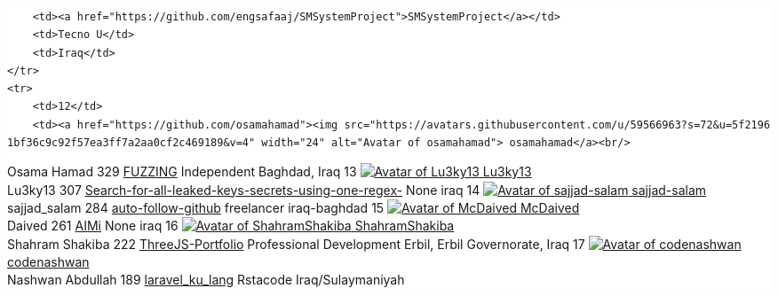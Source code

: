 		<td><a href="https://github.com/engsafaaj/SMSystemProject">SMSystemProject</a></td>
		<td>Tecno U</td>
		<td>Iraq</td>
	</tr>
	<tr>
		<td>12</td>
		<td><a href="https://github.com/osamahamad"><img src="https://avatars.githubusercontent.com/u/59566963?s=72&u=5f21961bf36c9c92f57ea3ff7a2aa0cf2c469189&v=4" width="24" alt="Avatar of osamahamad"> osamahamad</a><br/>
Osama Hamad</td>
		<td>329</td>
		<td><a href="https://github.com/osamahamad/FUZZING">FUZZING</a></td>
		<td>Independent</td>
		<td>Baghdad, Iraq </td>
	</tr>
	<tr>
		<td>13</td>
		<td><a href="https://github.com/Lu3ky13"><img src="https://avatars.githubusercontent.com/u/60549548?s=72&u=85cbad789ea975313b2b5a7070ede49443785472&v=4" width="24" alt="Avatar of Lu3ky13"> Lu3ky13</a><br/>
Lu3ky13 </td>
		<td>307</td>
		<td><a href="https://github.com/Lu3ky13/Search-for-all-leaked-keys-secrets-using-one-regex-">Search-for-all-leaked-keys-secrets-using-one-regex-</a></td>
		<td>None</td>
		<td>iraq</td>
	</tr>
	<tr>
		<td>14</td>
		<td><a href="https://github.com/sajjad-salam"><img src="https://avatars.githubusercontent.com/u/110976991?s=72&u=cf94b29353d34f084e1cbee7eb26740552aa6a8a&v=4" width="24" alt="Avatar of sajjad-salam"> sajjad-salam</a><br/>
sajjad_salam</td>
		<td>284</td>
		<td><a href="https://github.com/sajjad-salam/auto-follow-github">auto-follow-github</a></td>
		<td>freelancer</td>
		<td>iraq-baghdad</td>
	</tr>
	<tr>
		<td>15</td>
		<td><a href="https://github.com/McDaived"><img src="https://avatars.githubusercontent.com/u/18085492?s=72&u=ce6e64e9be593ddef3e6d4d32021252ea463e70b&v=4" width="24" alt="Avatar of McDaived"> McDaived</a><br/>
Daived</td>
		<td>261</td>
		<td><a href="https://github.com/McDaived/AIMi">AIMi</a></td>
		<td>None</td>
		<td>iraq</td>
	</tr>
	<tr>
		<td>16</td>
		<td><a href="https://github.com/ShahramShakiba"><img src="https://avatars.githubusercontent.com/u/110089830?s=72&u=e77249617eadbbf4502face0036e481f3c3f6af3&v=4" width="24" alt="Avatar of ShahramShakiba"> ShahramShakiba</a><br/>
Shahram Shakiba</td>
		<td>222</td>
		<td><a href="https://github.com/ShahramShakiba/ThreeJS-Portfolio">ThreeJS-Portfolio</a></td>
		<td>Professional Development</td>
		<td>Erbil, Erbil Governorate, Iraq </td>
	</tr>
	<tr>
		<td>17</td>
		<td><a href="https://github.com/codenashwan"><img src="https://avatars.githubusercontent.com/u/35005761?s=72&u=1794248314e3856178887c256d0ca6227084e01b&v=4" width="24" alt="Avatar of codenashwan"> codenashwan</a><br/>
Nashwan Abdullah</td>
		<td>189</td>
		<td><a href="https://github.com/codenashwan/laravel_ku_lang">laravel_ku_lang</a></td>
		<td>Rstacode</td>
		<td>Iraq/Sulaymaniyah</td>
	</tr>
	<tr>